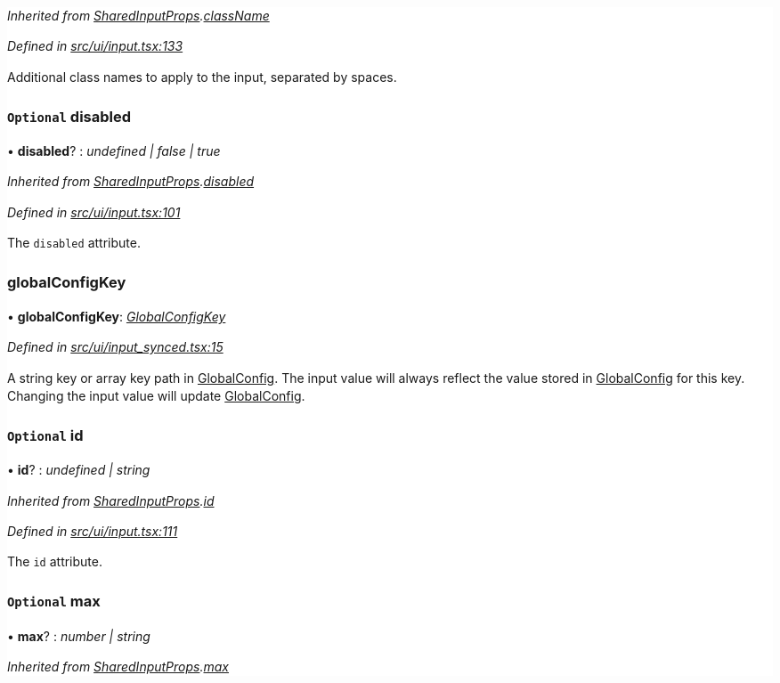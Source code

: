 _Inherited from
[SharedInputProps](_airtable_blocks_ui__input.md#sharedinputprops).[className](_airtable_blocks_ui__input.md#optional-classname)_

_Defined in
[src/ui/input.tsx:133](https://github.com/airtable/blocks/blob/@airtable/blocks@0.0.36/packages/sdk/src/ui/input.tsx#L133)_

Additional class names to apply to the input, separated by spaces.

### `Optional` disabled

• **disabled**? : _undefined | false | true_

_Inherited from
[SharedInputProps](_airtable_blocks_ui__input.md#sharedinputprops).[disabled](_airtable_blocks_ui__input.md#optional-disabled)_

_Defined in
[src/ui/input.tsx:101](https://github.com/airtable/blocks/blob/@airtable/blocks@0.0.36/packages/sdk/src/ui/input.tsx#L101)_

The `disabled` attribute.

### globalConfigKey

• **globalConfigKey**: _[GlobalConfigKey](_airtable_blocks__globalconfig.md#globalconfigkey)_

_Defined in
[src/ui/input_synced.tsx:15](https://github.com/airtable/blocks/blob/@airtable/blocks@0.0.36/packages/sdk/src/ui/input_synced.tsx#L15)_

A string key or array key path in [GlobalConfig](_airtable_blocks__globalconfig.md#globalconfig).
The input value will always reflect the value stored in
[GlobalConfig](_airtable_blocks__globalconfig.md#globalconfig) for this key. Changing the input
value will update [GlobalConfig](_airtable_blocks__globalconfig.md#globalconfig).

### `Optional` id

• **id**? : _undefined | string_

_Inherited from
[SharedInputProps](_airtable_blocks_ui__input.md#sharedinputprops).[id](_airtable_blocks_ui__input.md#optional-id)_

_Defined in
[src/ui/input.tsx:111](https://github.com/airtable/blocks/blob/@airtable/blocks@0.0.36/packages/sdk/src/ui/input.tsx#L111)_

The `id` attribute.

### `Optional` max

• **max**? : _number | string_

_Inherited from
[SharedInputProps](_airtable_blocks_ui__input.md#sharedinputprops).[max](_airtable_blocks_ui__input.md#optional-max)_
